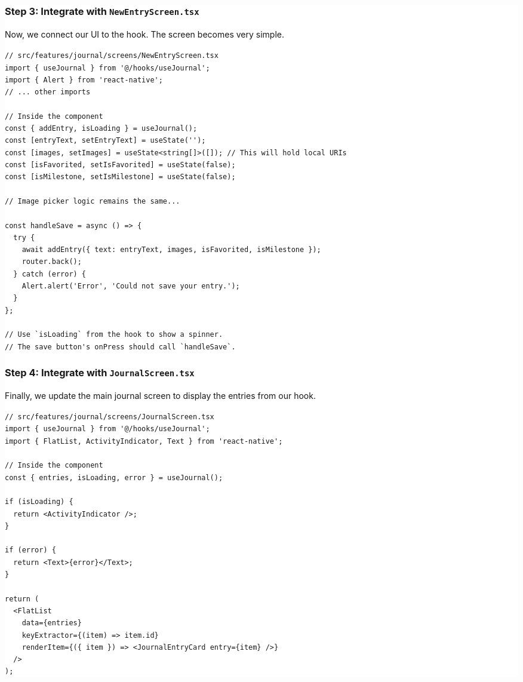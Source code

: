 ### Step 3: Integrate with `NewEntryScreen.tsx`

Now, we connect our UI to the hook. The screen becomes very simple.

```tsx
// src/features/journal/screens/NewEntryScreen.tsx
import { useJournal } from '@/hooks/useJournal';
import { Alert } from 'react-native';
// ... other imports

// Inside the component
const { addEntry, isLoading } = useJournal();
const [entryText, setEntryText] = useState('');
const [images, setImages] = useState<string[]>([]); // This will hold local URIs
const [isFavorited, setIsFavorited] = useState(false);
const [isMilestone, setIsMilestone] = useState(false);

// Image picker logic remains the same...

const handleSave = async () => {
  try {
    await addEntry({ text: entryText, images, isFavorited, isMilestone });
    router.back();
  } catch (error) {
    Alert.alert('Error', 'Could not save your entry.');
  }
};

// Use `isLoading` from the hook to show a spinner.
// The save button's onPress should call `handleSave`.
```

### Step 4: Integrate with `JournalScreen.tsx`

Finally, we update the main journal screen to display the entries from our hook.

```tsx
// src/features/journal/screens/JournalScreen.tsx
import { useJournal } from '@/hooks/useJournal';
import { FlatList, ActivityIndicator, Text } from 'react-native';

// Inside the component
const { entries, isLoading, error } = useJournal();

if (isLoading) {
  return <ActivityIndicator />;
}

if (error) {
  return <Text>{error}</Text>;
}

return (
  <FlatList
    data={entries}
    keyExtractor={(item) => item.id}
    renderItem={({ item }) => <JournalEntryCard entry={item} />}
  />
);
```
